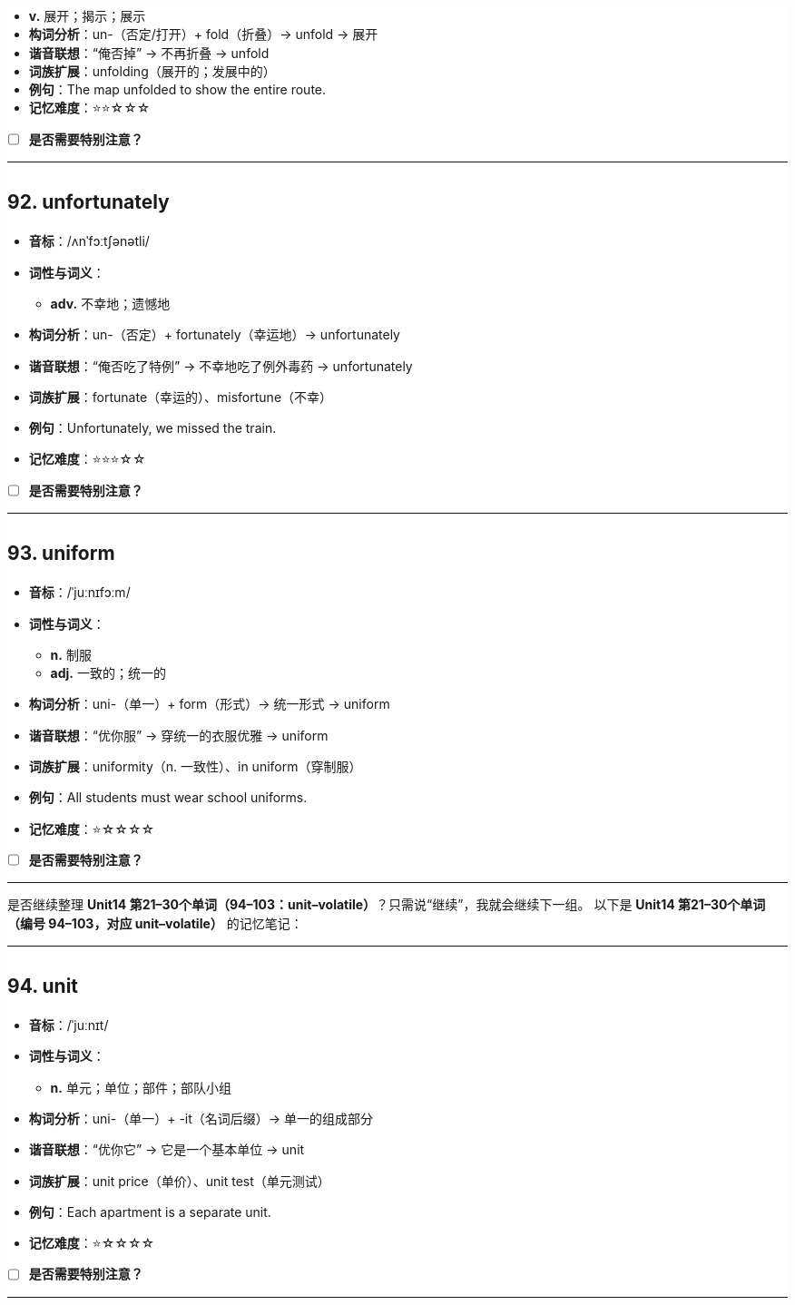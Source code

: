   * **v.** 展开；揭示；展示
* **构词分析**：un-（否定/打开）+ fold（折叠）→ unfold → 展开
* **谐音联想**：“俺否掉” → 不再折叠 → unfold
* **词族扩展**：unfolding（展开的；发展中的）
* **例句**：The map unfolded to show the entire route.
* **记忆难度**：⭐⭐☆☆☆
* [ ] **是否需要特别注意？**

---

## 92. **unfortunately**

* **音标**：/ʌnˈfɔːtʃənətli/
* **词性与词义**：

  * **adv.** 不幸地；遗憾地
* **构词分析**：un-（否定）+ fortunately（幸运地）→ unfortunately
* **谐音联想**：“俺否吃了特例” → 不幸地吃了例外毒药 → unfortunately
* **词族扩展**：fortunate（幸运的）、misfortune（不幸）
* **例句**：Unfortunately, we missed the train.
* **记忆难度**：⭐⭐⭐☆☆
* [ ] **是否需要特别注意？**

---

## 93. **uniform**

* **音标**：/ˈjuːnɪfɔːm/
* **词性与词义**：

  * **n.** 制服
  * **adj.** 一致的；统一的
* **构词分析**：uni-（单一）+ form（形式）→ 统一形式 → uniform
* **谐音联想**：“优你服” → 穿统一的衣服优雅 → uniform
* **词族扩展**：uniformity（n. 一致性）、in uniform（穿制服）
* **例句**：All students must wear school uniforms.
* **记忆难度**：⭐☆☆☆☆
* [ ] **是否需要特别注意？**

---

是否继续整理 **Unit14 第21–30个单词（94–103：unit–volatile）**？只需说“继续”，我就会继续下一组。
以下是 **Unit14 第21–30个单词（编号 94–103，对应 unit–volatile）** 的记忆笔记：

---

## 94. **unit**

* **音标**：/ˈjuːnɪt/
* **词性与词义**：

  * **n.** 单元；单位；部件；部队小组
* **构词分析**：uni-（单一）+ -it（名词后缀）→ 单一的组成部分
* **谐音联想**：“优你它” → 它是一个基本单位 → unit
* **词族扩展**：unit price（单价）、unit test（单元测试）
* **例句**：Each apartment is a separate unit.
* **记忆难度**：⭐☆☆☆☆
* [ ] **是否需要特别注意？**

---